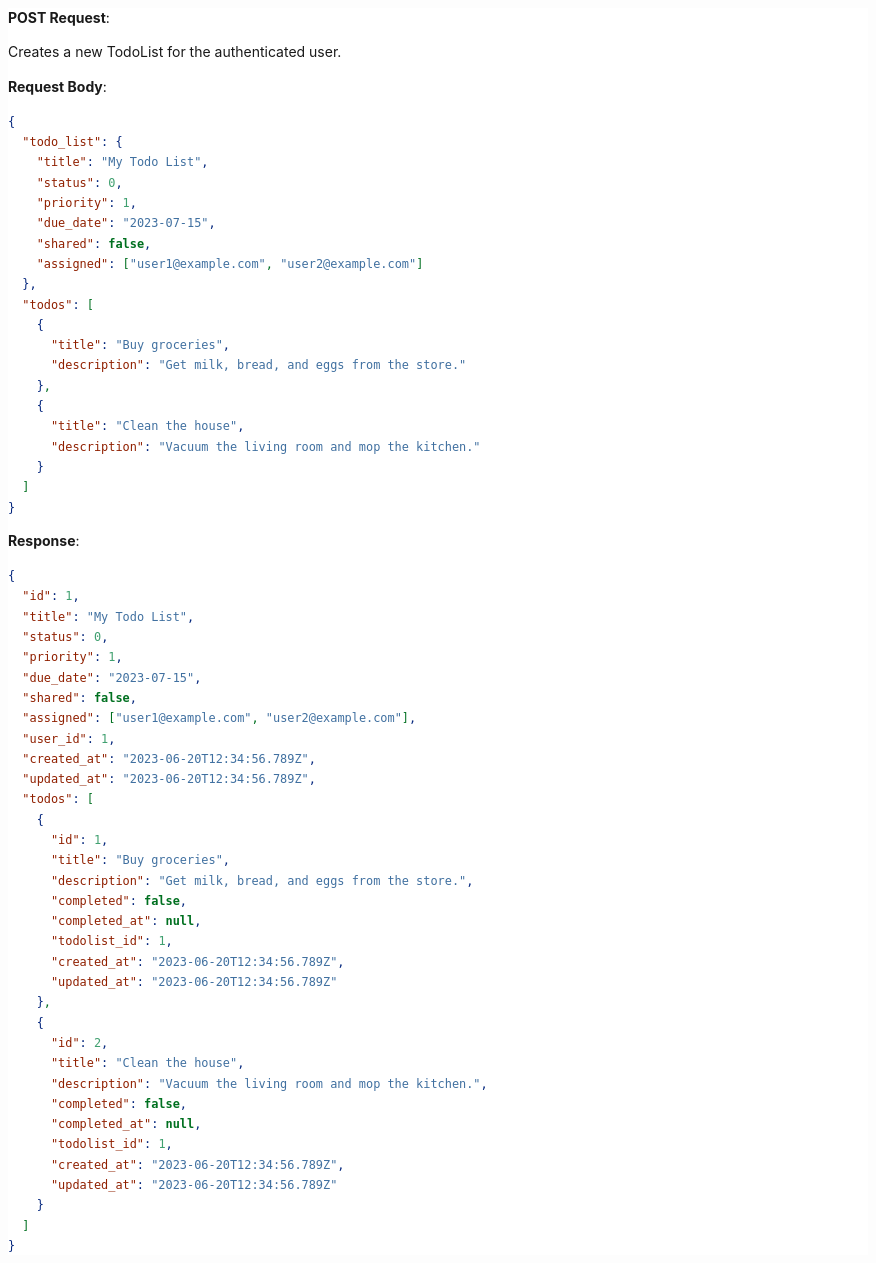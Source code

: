   **POST Request**:

  Creates a new TodoList for the authenticated user.

  **Request Body**:

  ```json
  {
    "todo_list": {
      "title": "My Todo List",
      "status": 0,
      "priority": 1,
      "due_date": "2023-07-15",
      "shared": false,
      "assigned": ["user1@example.com", "user2@example.com"]
    },
    "todos": [
      {
        "title": "Buy groceries",
        "description": "Get milk, bread, and eggs from the store."
      },
      {
        "title": "Clean the house",
        "description": "Vacuum the living room and mop the kitchen."
      }
    ]
  }
  ```

  **Response**:

  ```json
  {
    "id": 1,
    "title": "My Todo List",
    "status": 0,
    "priority": 1,
    "due_date": "2023-07-15",
    "shared": false,
    "assigned": ["user1@example.com", "user2@example.com"],
    "user_id": 1,
    "created_at": "2023-06-20T12:34:56.789Z",
    "updated_at": "2023-06-20T12:34:56.789Z",
    "todos": [
      {
        "id": 1,
        "title": "Buy groceries",
        "description": "Get milk, bread, and eggs from the store.",
        "completed": false,
        "completed_at": null,
        "todolist_id": 1,
        "created_at": "2023-06-20T12:34:56.789Z",
        "updated_at": "2023-06-20T12:34:56.789Z"
      },
      {
        "id": 2,
        "title": "Clean the house",
        "description": "Vacuum the living room and mop the kitchen.",
        "completed": false,
        "completed_at": null,
        "todolist_id": 1,
        "created_at": "2023-06-20T12:34:56.789Z",
        "updated_at": "2023-06-20T12:34:56.789Z"
      }
    ]
  }
  ```
